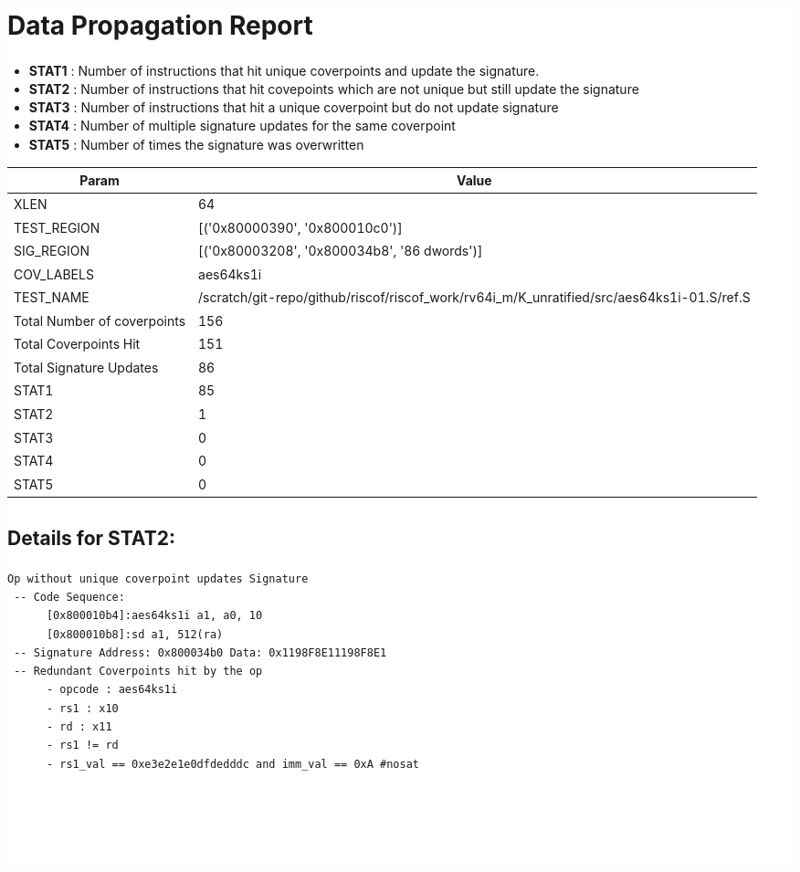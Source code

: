 
# Data Propagation Report

- **STAT1** : Number of instructions that hit unique coverpoints and update the signature.
- **STAT2** : Number of instructions that hit covepoints which are not unique but still update the signature
- **STAT3** : Number of instructions that hit a unique coverpoint but do not update signature
- **STAT4** : Number of multiple signature updates for the same coverpoint
- **STAT5** : Number of times the signature was overwritten

| Param                     | Value    |
|---------------------------|----------|
| XLEN                      | 64      |
| TEST_REGION               | [('0x80000390', '0x800010c0')]      |
| SIG_REGION                | [('0x80003208', '0x800034b8', '86 dwords')]      |
| COV_LABELS                | aes64ks1i      |
| TEST_NAME                 | /scratch/git-repo/github/riscof/riscof_work/rv64i_m/K_unratified/src/aes64ks1i-01.S/ref.S    |
| Total Number of coverpoints| 156     |
| Total Coverpoints Hit     | 151      |
| Total Signature Updates   | 86      |
| STAT1                     | 85      |
| STAT2                     | 1      |
| STAT3                     | 0     |
| STAT4                     | 0     |
| STAT5                     | 0     |

## Details for STAT2:

```
Op without unique coverpoint updates Signature
 -- Code Sequence:
      [0x800010b4]:aes64ks1i a1, a0, 10
      [0x800010b8]:sd a1, 512(ra)
 -- Signature Address: 0x800034b0 Data: 0x1198F8E11198F8E1
 -- Redundant Coverpoints hit by the op
      - opcode : aes64ks1i
      - rs1 : x10
      - rd : x11
      - rs1 != rd
      - rs1_val == 0xe3e2e1e0dfdedddc and imm_val == 0xA #nosat






```
